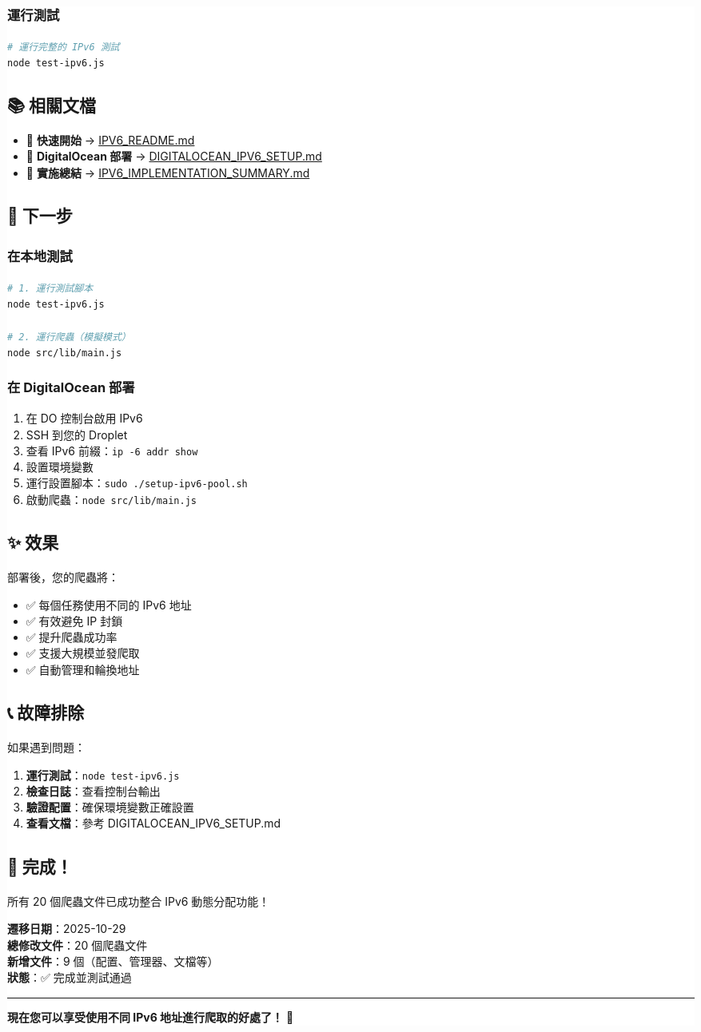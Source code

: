 ### 運行測試

```bash
# 運行完整的 IPv6 測試
node test-ipv6.js
```

## 📚 相關文檔

- 📘 **快速開始** → [IPV6_README.md](./IPV6_README.md)
- 📗 **DigitalOcean 部署** → [DIGITALOCEAN_IPV6_SETUP.md](./DIGITALOCEAN_IPV6_SETUP.md)
- 📕 **實施總結** → [IPV6_IMPLEMENTATION_SUMMARY.md](./IPV6_IMPLEMENTATION_SUMMARY.md)

## 🎯 下一步

### 在本地測試

```bash
# 1. 運行測試腳本
node test-ipv6.js

# 2. 運行爬蟲（模擬模式）
node src/lib/main.js
```

### 在 DigitalOcean 部署

1. 在 DO 控制台啟用 IPv6
2. SSH 到您的 Droplet
3. 查看 IPv6 前綴：`ip -6 addr show`
4. 設置環境變數
5. 運行設置腳本：`sudo ./setup-ipv6-pool.sh`
6. 啟動爬蟲：`node src/lib/main.js`

## ✨ 效果

部署後，您的爬蟲將：

- ✅ 每個任務使用不同的 IPv6 地址
- ✅ 有效避免 IP 封鎖
- ✅ 提升爬蟲成功率
- ✅ 支援大規模並發爬取
- ✅ 自動管理和輪換地址

## 📞 故障排除

如果遇到問題：

1. **運行測試**：`node test-ipv6.js`
2. **檢查日誌**：查看控制台輸出
3. **驗證配置**：確保環境變數正確設置
4. **查看文檔**：參考 DIGITALOCEAN_IPV6_SETUP.md

## 🎉 完成！

所有 20 個爬蟲文件已成功整合 IPv6 動態分配功能！

**遷移日期**：2025-10-29  
**總修改文件**：20 個爬蟲文件  
**新增文件**：9 個（配置、管理器、文檔等）  
**狀態**：✅ 完成並測試通過

---

**現在您可以享受使用不同 IPv6 地址進行爬取的好處了！** 🚀

